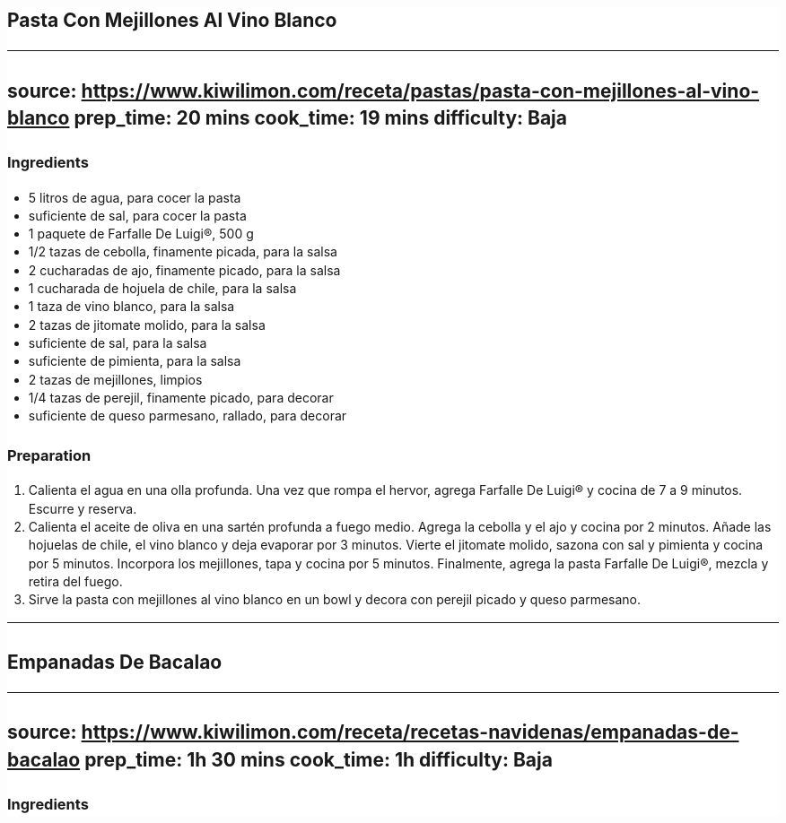 
## Pasta Con Mejillones Al Vino Blanco

---
source: https://www.kiwilimon.com/receta/pastas/pasta-con-mejillones-al-vino-blanco
prep_time: 20 mins
cook_time: 19 mins
difficulty: Baja
---

### Ingredients

- 5 litros de agua, para cocer la pasta
- suficiente de sal, para cocer la pasta
- 1 paquete de Farfalle De Luigi®, 500 g
- 1/2 tazas de cebolla, finamente picada, para la salsa
- 2 cucharadas de ajo, finamente picado, para la salsa
- 1 cucharada de hojuela de chile, para la salsa
- 1 taza de vino blanco, para la salsa
- 2 tazas de jitomate molido, para la salsa
- suficiente de sal, para la salsa
- suficiente de pimienta, para la salsa
- 2 tazas de mejillones, limpios
- 1/4 tazas de perejil, finamente picado, para decorar
- suficiente de queso parmesano, rallado, para decorar

### Preparation

1. Calienta el agua en una olla profunda. Una vez que rompa el hervor, agrega Farfalle De Luigi® y cocina de 7 a 9 minutos. Escurre y reserva.
2. Calienta el aceite de oliva en una sartén profunda a fuego medio. Agrega la cebolla y el ajo y cocina por 2 minutos. Añade las hojuelas de chile, el vino blanco y deja evaporar por 3 minutos. Vierte el jitomate molido, sazona con sal y pimienta y cocina por 5 minutos. Incorpora los mejillones, tapa y cocina por 5 minutos. Finalmente, agrega la pasta Farfalle De Luigi®, mezcla y retira del fuego.
3. Sirve la pasta con mejillones al vino blanco en un bowl y decora con perejil picado y queso parmesano.

---

## Empanadas De Bacalao

---
source: https://www.kiwilimon.com/receta/recetas-navidenas/empanadas-de-bacalao
prep_time: 1h 30 mins
cook_time: 1h
difficulty: Baja
---

### Ingredients
